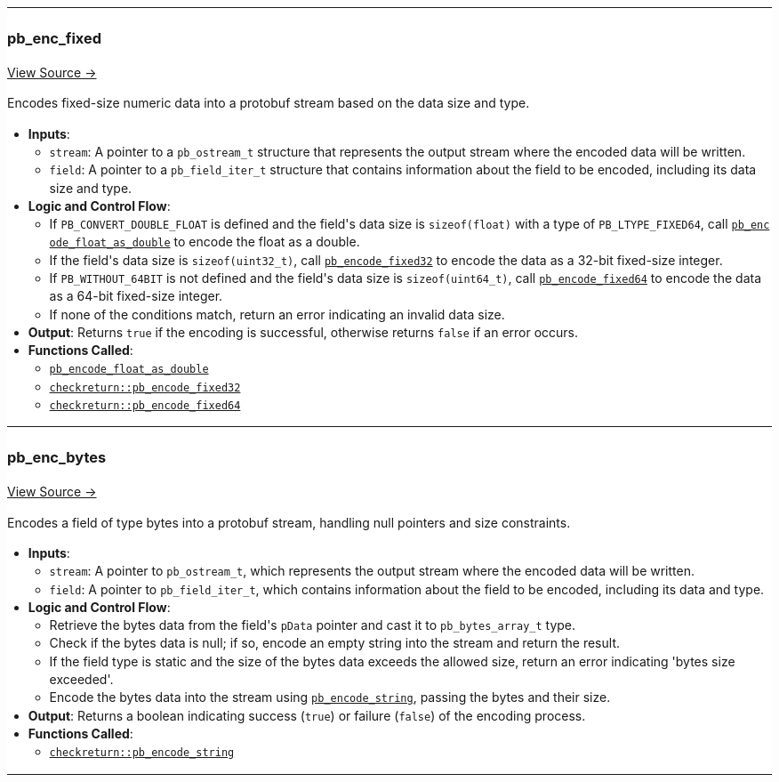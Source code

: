 
---
### pb\_enc\_fixed
[View Source →](<../../../../../src/ballet/nanopb/pb_encode.c#L831>)

Encodes fixed-size numeric data into a protobuf stream based on the data size and type.
- **Inputs**:
    - ``stream``: A pointer to a `pb_ostream_t` structure that represents the output stream where the encoded data will be written.
    - ``field``: A pointer to a `pb_field_iter_t` structure that contains information about the field to be encoded, including its data size and type.
- **Logic and Control Flow**:
    - If `PB_CONVERT_DOUBLE_FLOAT` is defined and the field's data size is `sizeof(float)` with a type of `PB_LTYPE_FIXED64`, call [`pb_encode_float_as_double`](<#pb_encode_float_as_double>) to encode the float as a double.
    - If the field's data size is `sizeof(uint32_t)`, call [`pb_encode_fixed32`](<#checkreturnpb_encode_fixed32>) to encode the data as a 32-bit fixed-size integer.
    - If `PB_WITHOUT_64BIT` is not defined and the field's data size is `sizeof(uint64_t)`, call [`pb_encode_fixed64`](<#checkreturnpb_encode_fixed64>) to encode the data as a 64-bit fixed-size integer.
    - If none of the conditions match, return an error indicating an invalid data size.
- **Output**: Returns `true` if the encoding is successful, otherwise returns `false` if an error occurs.
- **Functions Called**:
    - [`pb_encode_float_as_double`](<#pb_encode_float_as_double>)
    - [`checkreturn::pb_encode_fixed32`](<#checkreturnpb_encode_fixed32>)
    - [`checkreturn::pb_encode_fixed64`](<#checkreturnpb_encode_fixed64>)


---
### pb\_enc\_bytes
[View Source →](<../../../../../src/ballet/nanopb/pb_encode.c#L856>)

Encodes a field of type bytes into a protobuf stream, handling null pointers and size constraints.
- **Inputs**:
    - `stream`: A pointer to `pb_ostream_t`, which represents the output stream where the encoded data will be written.
    - `field`: A pointer to `pb_field_iter_t`, which contains information about the field to be encoded, including its data and type.
- **Logic and Control Flow**:
    - Retrieve the bytes data from the field's `pData` pointer and cast it to `pb_bytes_array_t` type.
    - Check if the bytes data is null; if so, encode an empty string into the stream and return the result.
    - If the field type is static and the size of the bytes data exceeds the allowed size, return an error indicating 'bytes size exceeded'.
    - Encode the bytes data into the stream using [`pb_encode_string`](<#checkreturnpb_encode_string>), passing the bytes and their size.
- **Output**: Returns a boolean indicating success (`true`) or failure (`false`) of the encoding process.
- **Functions Called**:
    - [`checkreturn::pb_encode_string`](<#checkreturnpb_encode_string>)


---